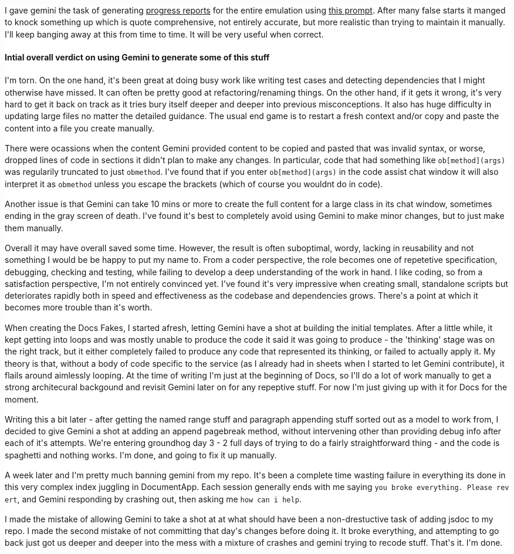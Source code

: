 I gave gemini the task of generating [progress reports](./progress) for the entire emulation using [this prompt](./progress/whatisthis.MD). After many false starts it manged to knock something up which is quote comprehensive, not entirely accurate, but more realistic than trying to maintain it manually. I'll keep banging away at this from time to time. It will be very useful when correct.

#### Intial overall verdict on using Gemini to generate some of this stuff

I'm torn. On the one hand, it's been great at doing busy work like writing test cases and detecting dependencies that I might otherwise have missed. It can often be pretty good at refactoring/renaming things. On the other hand, if it gets it wrong, it's very hard to get it back on track as it tries bury itself deeper and deeper into previous misconceptions. It also has huge difficulty in updating large files no matter the detailed guidance. The usual end game is to restart a fresh context and/or copy and paste the content into a file you create manually.

There were ocassions when the content Gemini provided content to be copied and pasted that was invalid syntax, or worse, dropped lines of code in sections it didn't plan to make any changes. In particular, code that had something like `ob[method](args)` was regularily truncated to just `obmethod`. I've found that if you enter `ob[method](args)` in the code assist chat window it will also interpret it as `obmethod` unless you escape the brackets (which of course you wouldnt do in code).

Another issue is that Gemini can take 10 mins or more to create the full content for a large class in its chat window, sometimes ending in the gray screen of death. I've found it's best to completely avoid using Gemini to make minor changes, but to just make them manually.

Overall it may have overall saved some time. However, the result is often suboptimal, wordy, lacking in reusability and not something I would be be happy to put my name to. From a coder perspective, the role becomes one of repetetive specification, debugging, checking and testing, while failing to develop a deep understanding of the work in hand. I like coding, so from a satisfaction perspective, I'm not entirely convinced yet. I've found it's very impressive when creating small, standalone scripts but deteriorates rapidly both in speed and effectiveness as the codebase and dependencies grows. There's a point at which it becomes more trouble than it's worth.

When creating the Docs Fakes, I started afresh, letting Gemini have a shot at building the initial templates. After a little while, it kept getting into loops and was mostly unable to produce the code it said it was going to produce - the 'thinking' stage was on the right track, but it either completely failed to produce any code that represented its thinking, or failed to actually apply it. My theory is that, without a body of code specific to the service (as I already had in sheets when I started to let Gemini contribute), it flails around aimlessly looping. At the time of writing I'm just at the beginning of Docs, so I'll do a lot of work manually to get a strong architecural backgound and revisit Gemini later on for any repeptive stuff. For now I'm just giving up with it for Docs for the moment.

Writing this a bit later - after getting the named range stuff and paragraph appending stuff sorted out as a model to work from, I decided to give Gemini a shot at adding an append pagebreak method, without intervening other than providing debug info after each of it's attempts. We're entering groundhog day 3 - 2 full days of trying to do a fairly straightforward thing - and the code is spaghetti and nothing works. I'm done, and going to fix it up manually.

A week later and I'm pretty much banning gemini from my repo. It's been a complete time wasting failure in everything its done in this very complex index juggling in DocumentApp. Each session generally ends with me saying `you broke everything. Please revert`, and Gemini responding by crashing out, then asking me `how can i help`.

I made the mistake of allowing Gemini to take a shot at at what should have been a non-drestuctive task of adding jsdoc to my repo. I made the second mistake of not committing that day's changes before doing it. It broke everything, and attempting to go back just got us deeper and deeper into the mess with a mixture of crashes and gemini trying to recode stuff. That's it. I'm done.
